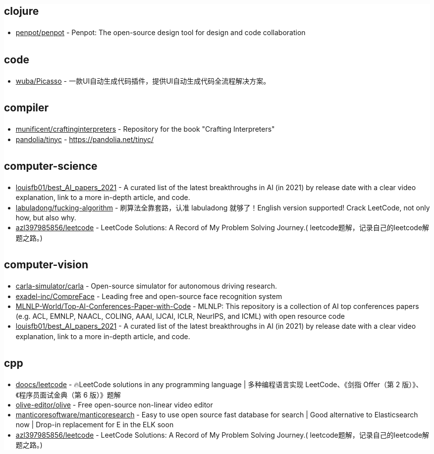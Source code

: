 ## clojure 

- [penpot/penpot](https://github.com/penpot/penpot) - Penpot: The open-source design tool for design and code collaboration

## code 

- [wuba/Picasso](https://github.com/wuba/Picasso) - 一款UI自动生成代码插件，提供UI自动生成代码全流程解决方案。

## compiler 

- [munificent/craftinginterpreters](https://github.com/munificent/craftinginterpreters) - Repository for the book "Crafting Interpreters"
- [pandolia/tinyc](https://github.com/pandolia/tinyc) - https://pandolia.net/tinyc/

## computer-science 

- [louisfb01/best_AI_papers_2021](https://github.com/louisfb01/best_AI_papers_2021) - A  curated list of the latest breakthroughs in AI (in 2021) by release date with a clear video explanation, link to a more in-depth article, and code.
- [labuladong/fucking-algorithm](https://github.com/labuladong/fucking-algorithm) - 刷算法全靠套路，认准 labuladong 就够了！English version supported! Crack LeetCode, not only how, but also why.
- [azl397985856/leetcode](https://github.com/azl397985856/leetcode) - LeetCode Solutions: A Record of My Problem Solving Journey.( leetcode题解，记录自己的leetcode解题之路。)

## computer-vision 

- [carla-simulator/carla](https://github.com/carla-simulator/carla) - Open-source simulator for autonomous driving research.
- [exadel-inc/CompreFace](https://github.com/exadel-inc/CompreFace) - Leading free and open-source face recognition system
- [MLNLP-World/Top-AI-Conferences-Paper-with-Code](https://github.com/MLNLP-World/Top-AI-Conferences-Paper-with-Code) - MLNLP: This repository is a collection of AI top conferences papers (e.g. ACL, EMNLP, NAACL, COLING, AAAI, IJCAI, ICLR, NeurIPS, and ICML) with open resource code
- [louisfb01/best_AI_papers_2021](https://github.com/louisfb01/best_AI_papers_2021) - A  curated list of the latest breakthroughs in AI (in 2021) by release date with a clear video explanation, link to a more in-depth article, and code.

## cpp 

- [doocs/leetcode](https://github.com/doocs/leetcode) - 🔥LeetCode solutions in any programming language | 多种编程语言实现 LeetCode、《剑指 Offer（第 2 版）》、《程序员面试金典（第 6 版）》题解
- [olive-editor/olive](https://github.com/olive-editor/olive) - Free open-source non-linear video editor
- [manticoresoftware/manticoresearch](https://github.com/manticoresoftware/manticoresearch) - Easy to use open source fast database for search | Good alternative to Elasticsearch now | Drop-in replacement for E in the ELK soon
- [azl397985856/leetcode](https://github.com/azl397985856/leetcode) - LeetCode Solutions: A Record of My Problem Solving Journey.( leetcode题解，记录自己的leetcode解题之路。)
